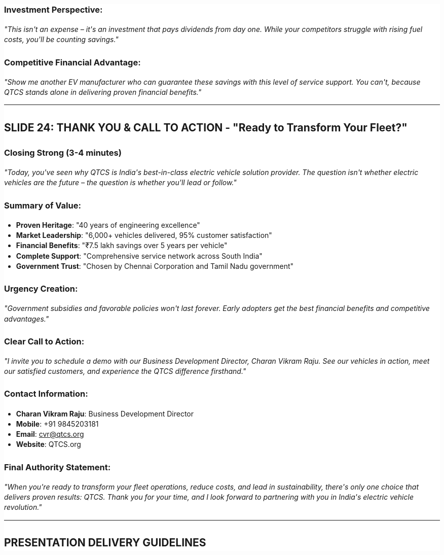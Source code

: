 ### **Investment Perspective**:
*"This isn't an expense – it's an investment that pays dividends from day one. While your competitors struggle with rising fuel costs, you'll be counting savings."*

### **Competitive Financial Advantage**:
*"Show me another EV manufacturer who can guarantee these savings with this level of service support. You can't, because QTCS stands alone in delivering proven financial benefits."*

---

## **SLIDE 24: THANK YOU & CALL TO ACTION - "Ready to Transform Your Fleet?"**

### **Closing Strong** (3-4 minutes)
*"Today, you've seen why QTCS is India's best-in-class electric vehicle solution provider. The question isn't whether electric vehicles are the future – the question is whether you'll lead or follow."*

### **Summary of Value**:
- **Proven Heritage**: "40 years of engineering excellence"
- **Market Leadership**: "6,000+ vehicles delivered, 95% customer satisfaction"
- **Financial Benefits**: "₹7.5 lakh savings over 5 years per vehicle"
- **Complete Support**: "Comprehensive service network across South India"
- **Government Trust**: "Chosen by Chennai Corporation and Tamil Nadu government"

### **Urgency Creation**:
*"Government subsidies and favorable policies won't last forever. Early adopters get the best financial benefits and competitive advantages."*

### **Clear Call to Action**:
*"I invite you to schedule a demo with our Business Development Director, Charan Vikram Raju. See our vehicles in action, meet our satisfied customers, and experience the QTCS difference firsthand."*

### **Contact Information**:
- **Charan Vikram Raju**: Business Development Director
- **Mobile**: +91 9845203181
- **Email**: cvr@qtcs.org
- **Website**: QTCS.org

### **Final Authority Statement**:
*"When you're ready to transform your fleet operations, reduce costs, and lead in sustainability, there's only one choice that delivers proven results: QTCS. Thank you for your time, and I look forward to partnering with you in India's electric vehicle revolution."*

---

## **PRESENTATION DELIVERY GUIDELINES**
